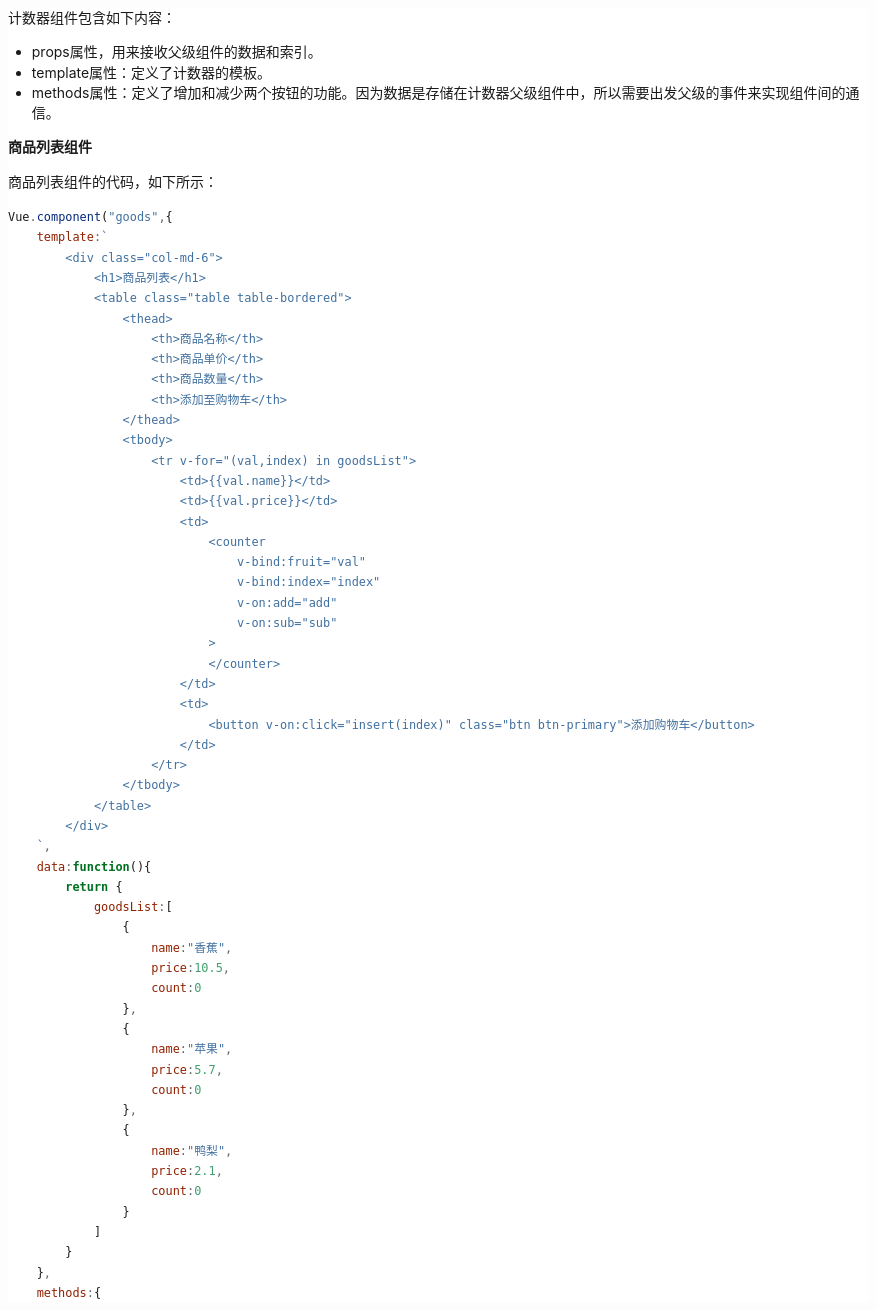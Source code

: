 计数器组件包含如下内容：

* props属性，用来接收父级组件的数据和索引。
* template属性：定义了计数器的模板。
* methods属性：定义了增加和减少两个按钮的功能。因为数据是存储在计数器父级组件中，所以需要出发父级的事件来实现组件间的通信。

**商品列表组件**

商品列表组件的代码，如下所示：
``` js
Vue.component("goods",{
    template:`
        <div class="col-md-6">
            <h1>商品列表</h1>
            <table class="table table-bordered">
                <thead>
                    <th>商品名称</th>
                    <th>商品单价</th>
                    <th>商品数量</th>
                    <th>添加至购物车</th>
                </thead>
                <tbody>
                    <tr v-for="(val,index) in goodsList">
                        <td>{{val.name}}</td>
                        <td>{{val.price}}</td>
                        <td>
                            <counter 
                                v-bind:fruit="val" 
                                v-bind:index="index"
                                v-on:add="add"
                                v-on:sub="sub"
                            >
                            </counter>
                        </td>
                        <td>
                            <button v-on:click="insert(index)" class="btn btn-primary">添加购物车</button>
                        </td>
                    </tr>
                </tbody>
            </table>
        </div>
    `,
    data:function(){
        return {
            goodsList:[
                {
                    name:"香蕉",
                    price:10.5,
                    count:0
                },
                {
                    name:"苹果",
                    price:5.7,
                    count:0
                },
                {
                    name:"鸭梨",
                    price:2.1,
                    count:0
                }
            ]
        }
    },
    methods:{
```